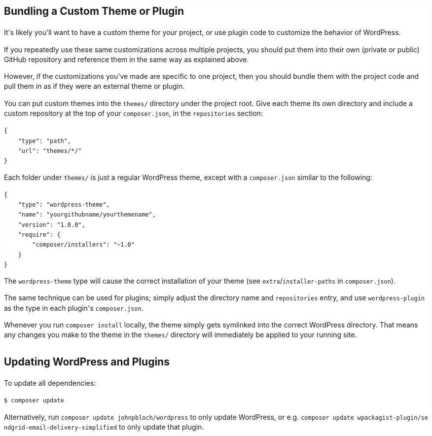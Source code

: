 ## Bundling a Custom Theme or Plugin

It's likely you'll want to have a custom theme for your project, or use plugin code to customize the behavior of WordPress.

If you repeatedly use these same customizations across multiple projects, you should put them into their own (private or public) GitHub repository and reference them in the same way as explained above.

However, if the customizations you've made are specific to one project, then you should bundle them with the project code and pull them in as if they were an external theme or plugin.

You can put custom themes into the `themes/` directory under the project root. Give each theme its own directory and include a custom repository at the top of your `composer.json`, in the `repositories` section:

```
{
	"type": "path",
	"url": "themes/*/"
}
```

Each folder under `themes/` is just a regular WordPress theme, except with a `composer.json` similar to the following:

```
{
	"type": "wordpress-theme",
	"name": "yourgithubname/yourthemename",
	"version": "1.0.0",
	"require": {
		"composer/installers": "~1.0"
	}
}
```

The `wordpress-theme` type will cause the correct installation of your theme (see `extra`/`installer-paths` in `composer.json`).

The same technique can be used for plugins; simply adjust the directory name and `repositories` entry, and use `wordpress-plugin` as the type in each plugin's `composer.json`.

Whenever you run `composer install` locally, the theme simply gets symlinked into the correct WordPress directory. That means any changes you make to the theme in the `themes/` directory will immediately be applied to your running site.

## Updating WordPress and Plugins

To update all dependencies:

```
$ composer update
```

Alternatively, run `composer update johnpbloch/wordpress` to only update WordPress, or e.g. `composer update wpackagist-plugin/sendgrid-email-delivery-simplified` to only update that plugin.
